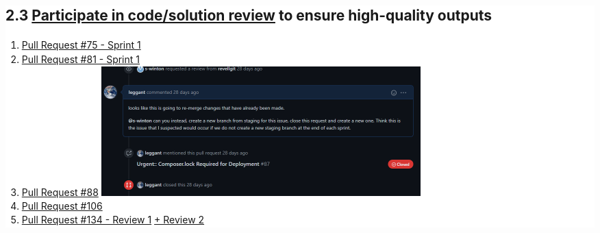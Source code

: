 ## 2.3 [Participate in code/solution review](https://github.com/BIT-Studio-4/team-project-2021-s2-team-delta/pulls?q=is%3Apr+reviewed-by%3A%40me+is%3Aclosed) to ensure high-quality outputs

1. [Pull Request #75 - Sprint 1](https://github.com/BIT-Studio-4/team-project-2021-s2-team-delta/pull/75#pullrequestreview-720604349)
2. [Pull Request #81 - Sprint 1](https://github.com/BIT-Studio-4/team-project-2021-s2-team-delta/pull/81#pullrequestreview-722997738)
3. [Pull Request #88](https://github.com/BIT-Studio-4/team-project-2021-s2-team-delta/pull/88)
    <img src="images/image-20210905220916637.png" alt="image-20210905220916637" style="zoom:50%;" />
4. [Pull Request #106](https://github.com/BIT-Studio-4/team-project-2021-s2-team-delta/pull/106)
5. [Pull Request #134 - Review 1](https://github.com/BIT-Studio-4/team-project-2021-s2-team-delta/pull/134#pullrequestreview-741151610) [+ Review 2](https://github.com/BIT-Studio-4/team-project-2021-s2-team-delta/pull/134#pullrequestreview-741254586)
